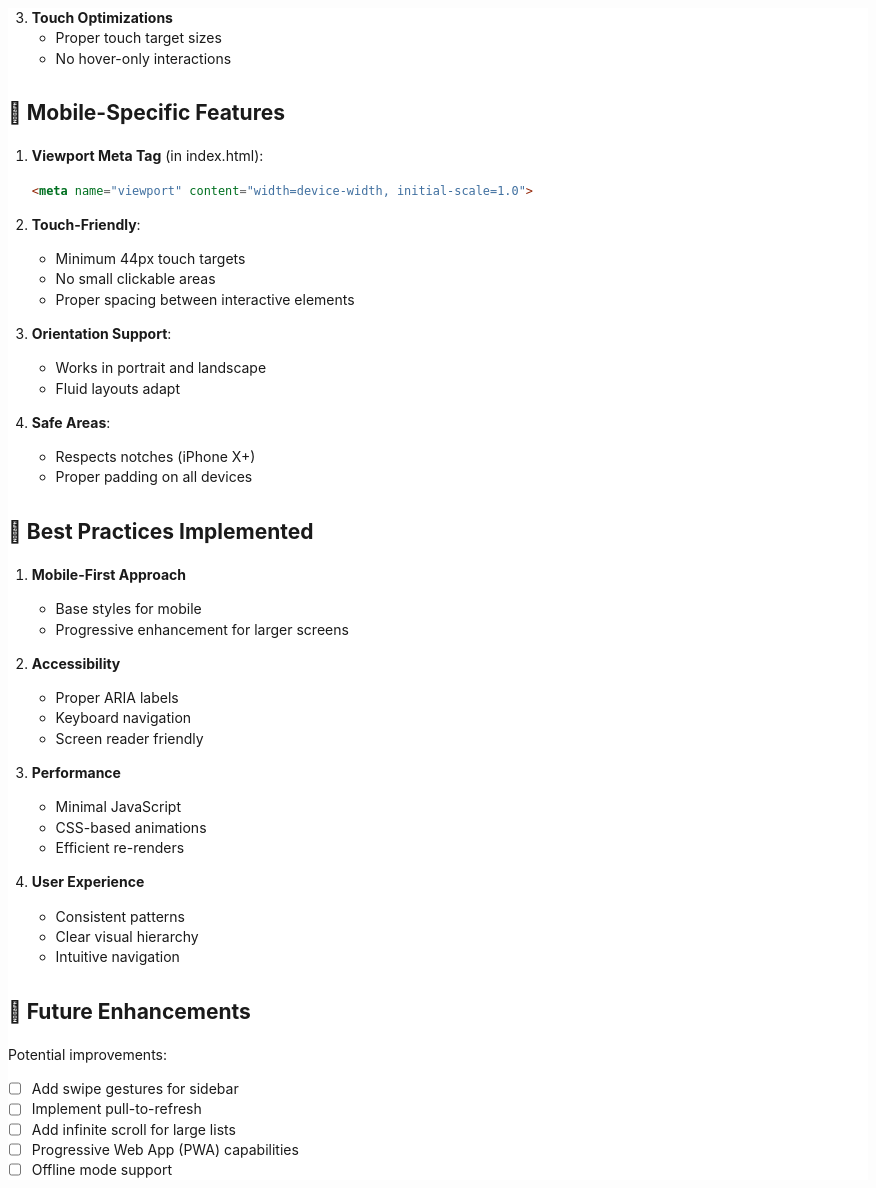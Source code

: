 3. **Touch Optimizations**
   - Proper touch target sizes
   - No hover-only interactions

## 📱 Mobile-Specific Features

1. **Viewport Meta Tag** (in index.html):
   ```html
   <meta name="viewport" content="width=device-width, initial-scale=1.0">
   ```

2. **Touch-Friendly**:
   - Minimum 44px touch targets
   - No small clickable areas
   - Proper spacing between interactive elements

3. **Orientation Support**:
   - Works in portrait and landscape
   - Fluid layouts adapt

4. **Safe Areas**:
   - Respects notches (iPhone X+)
   - Proper padding on all devices

## 🎯 Best Practices Implemented

1. **Mobile-First Approach**
   - Base styles for mobile
   - Progressive enhancement for larger screens

2. **Accessibility**
   - Proper ARIA labels
   - Keyboard navigation
   - Screen reader friendly

3. **Performance**
   - Minimal JavaScript
   - CSS-based animations
   - Efficient re-renders

4. **User Experience**
   - Consistent patterns
   - Clear visual hierarchy
   - Intuitive navigation

## 🔧 Future Enhancements

Potential improvements:
- [ ] Add swipe gestures for sidebar
- [ ] Implement pull-to-refresh
- [ ] Add infinite scroll for large lists
- [ ] Progressive Web App (PWA) capabilities
- [ ] Offline mode support
